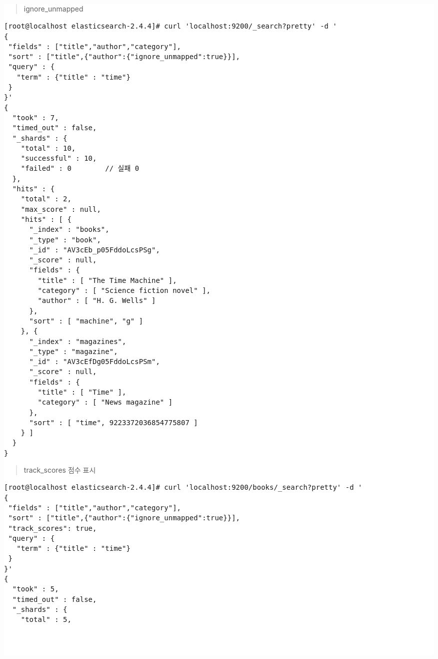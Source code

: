 > ignore_unmapped

<pre>
[root@localhost elasticsearch-2.4.4]# curl 'localhost:9200/_search?pretty' -d '
{
 "fields" : ["title","author","category"],
 "sort" : ["title",{"author":{"ignore_unmapped":true}}],
 "query" : {
   "term" : {"title" : "time"}
 }
}'
{
  "took" : 7,
  "timed_out" : false,
  "_shards" : {
    "total" : 10,
    "successful" : 10,
    "failed" : 0        // 실패 0
  },
  "hits" : {
    "total" : 2,
    "max_score" : null,
    "hits" : [ {
      "_index" : "books",
      "_type" : "book",
      "_id" : "AV3cEb_p05FddoLcsPSg",
      "_score" : null,
      "fields" : {
        "title" : [ "The Time Machine" ],
        "category" : [ "Science fiction novel" ],
        "author" : [ "H. G. Wells" ]
      },
      "sort" : [ "machine", "g" ]
    }, {
      "_index" : "magazines",
      "_type" : "magazine",
      "_id" : "AV3cEfDg05FddoLcsPSm",
      "_score" : null,
      "fields" : {
        "title" : [ "Time" ],
        "category" : [ "News magazine" ]
      },
      "sort" : [ "time", 9223372036854775807 ]
    } ]
  }
}
</pre>

> track_scores 점수 표시

<pre>
[root@localhost elasticsearch-2.4.4]# curl 'localhost:9200/books/_search?pretty' -d '
{
 "fields" : ["title","author","category"],
 "sort" : ["title",{"author":{"ignore_unmapped":true}}],
 "track_scores": true,
 "query" : {
   "term" : {"title" : "time"}
 }
}'
{
  "took" : 5,
  "timed_out" : false,
  "_shards" : {
    "total" : 5,